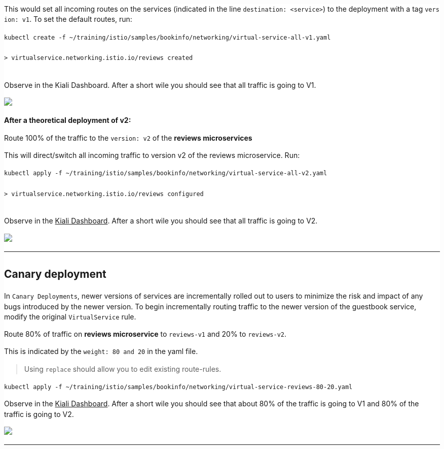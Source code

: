 This would set all incoming routes on the services (indicated in the line `destination: <service>`) to the deployment with a tag `version: v1`. To set the default routes, run:

  ```
  kubectl create -f ~/training/istio/samples/bookinfo/networking/virtual-service-all-v1.yaml
  
  > virtualservice.networking.istio.io/reviews created


  ```

Observe in the Kiali Dashboard. After a short wile you should see that all traffic is going to V1.

![](./images/traffic1.png)

**After a theoretical deployment of v2:**

Route 100% of the traffic to the `version: v2` of the **reviews microservices**  

This will direct/switch all incoming traffic to version v2 of the reviews microservice. Run:

  ```
  kubectl apply -f ~/training/istio/samples/bookinfo/networking/virtual-service-all-v2.yaml
  
  > virtualservice.networking.istio.io/reviews configured


  ```
  
Observe in the [Kiali Dashboard](http://127.0.0.1:31710/kiali/). After a short wile you should see that all traffic is going to V2.

![](./images/traffic2.png)



---

  
## Canary deployment
In `Canary Deployments`, newer versions of services are incrementally rolled out to users to minimize the risk and impact of any bugs introduced by the newer version. To begin incrementally routing traffic to the newer version of the guestbook service, modify the original `VirtualService` rule.


Route 80% of traffic on **reviews microservice** to `reviews-v1` and 20% to `reviews-v2`.  

This is indicated by the `weight: 80 and 20` in the yaml file.

  > Using `replace` should allow you to edit existing route-rules.

  ```
  kubectl apply -f ~/training/istio/samples/bookinfo/networking/virtual-service-reviews-80-20.yaml
  ```

Observe in the [Kiali Dashboard](http://127.0.0.1:31710/kiali/). After a short wile you should see that about 80% of the traffic is going to V1 and 80% of the traffic is going to V2.

![](./images/traffic3.png)

---